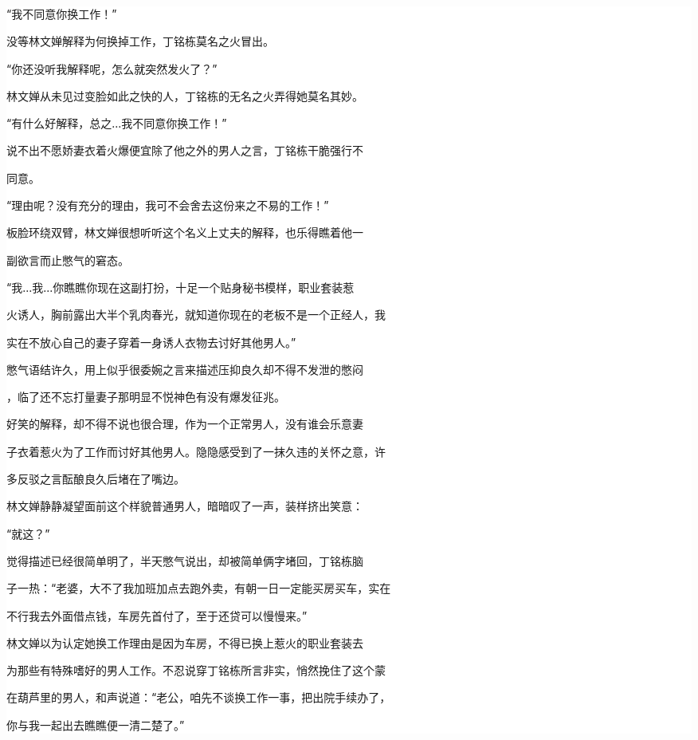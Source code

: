 

“我不同意你换工作！”



没等林文婵解释为何换掉工作，丁铭栋莫名之火冒出。

“你还没听我解释呢，怎么就突然发火了？”



林文婵从未见过变脸如此之快的人，丁铭栋的无名之火弄得她莫名其妙。



“有什么好解释，总之...我不同意你换工作！”



说不出不愿娇妻衣着火爆便宜除了他之外的男人之言，丁铭栋干脆强行不

同意。



“理由呢？没有充分的理由，我可不会舍去这份来之不易的工作！”

板脸环绕双臂，林文婵很想听听这个名义上丈夫的解释，也乐得瞧着他一

副欲言而止憋气的窘态。

“我...我...你瞧瞧你现在这副打扮，十足一个贴身秘书模样，职业套装惹

火诱人，胸前露出大半个乳肉春光，就知道你现在的老板不是一个正经人，我

实在不放心自己的妻子穿着一身诱人衣物去讨好其他男人。”



憋气语结许久，用上似乎很委婉之言来描述压抑良久却不得不发泄的憋闷

，临了还不忘打量妻子那明显不悦神色有没有爆发征兆。

好笑的解释，却不得不说也很合理，作为一个正常男人，没有谁会乐意妻

子衣着惹火为了工作而讨好其他男人。隐隐感受到了一抹久违的关怀之意，许

多反驳之言酝酿良久后堵在了嘴边。



林文婵静静凝望面前这个样貌普通男人，暗暗叹了一声，装样挤出笑意：

“就这？”

觉得描述已经很简单明了，半天憋气说出，却被简单俩字堵回，丁铭栋脑

子一热：“老婆，大不了我加班加点去跑外卖，有朝一日一定能买房买车，实在

不行我去外面借点钱，车房先首付了，至于还贷可以慢慢来。”



林文婵以为认定她换工作理由是因为车房，不得已换上惹火的职业套装去

为那些有特殊嗜好的男人工作。不忍说穿丁铭栋所言非实，悄然挽住了这个蒙

在葫芦里的男人，和声说道：“老公，咱先不谈换工作一事，把出院手续办了，

你与我一起出去瞧瞧便一清二楚了。”
